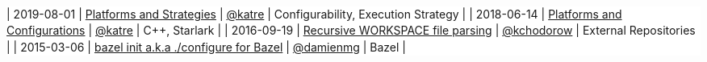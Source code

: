 |   2019-08-01 | [Platforms and Strategies](designs/2019-06-25-platforms-strategies.md)                                                                                    | [@katre](https://github.com/katre)                                           | Configurability, Execution Strategy |
|   2018-06-14 | [Platforms and Configurations](https://docs.google.com/document/d/1XyGTHgcfI9aL-JHpC-xMztEPZQauXhFzBZXTKMbgFRw) | [@katre](https://github.com/katre)         | C++, Starlark          |
|   2016-09-19 | [Recursive WORKSPACE file parsing](https://bazel.build/designs/2016/09/19/recursive-ws-parsing.html)            | [@kchodorow](https://github.com/kchodorow) | External Repositories |
|   2015-03-06 | [bazel init a.k.a ./configure for Bazel](https://bazel.build/designs/2015/03/06/bazel-init.html)                | [@damienmg](https://github.com/damienmg)   | Bazel                 |
